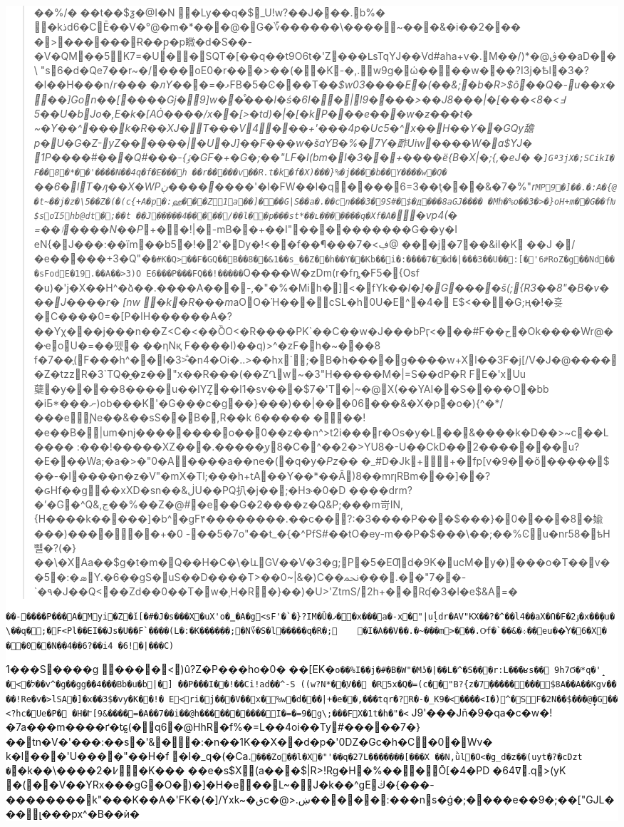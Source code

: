 > ��%/� ��t��$ƺ�@I�N �Ly��q�$_U!w?��J���.b%�
> �kذd6�CĒ��V�°@�m�\*���@�G�؆������\����~���&�i��2���
> �>������Ɍ��p̙�p矀�d�S��-�V�QM��5K7=�U��SQT�[��q��t9O6t�'Z���Լs TqYJ��Vd#aha+v�.M��/)*�@ڨ��aD��\ "s6�d�Qe7��r~�/���oE0�r���>��(��K-�, .w9g�ώ����w���?I3j�Ҍl�3�?�l��H���n/$r���
~�лY��$�=�ޅFB�5�Ͼ���T�*�$w03����E�(��&;� b�R>$õ׺��Q�-u��x���]Gon��[����Gj�9]w��͒���l�ś�6I��|l9�򤔹���>��J8���|�[�߃>�8>�� �5�U�bJo�,E�k�[AȮ����/x��[>�td)� |�[�kP���e���w�ƶ���t� ~�Y��^���k�R��XJ�T���V4���+'���4p�Uc5�^x��H��Y��G Qy舚p�U�G�Z-yZ������|�U�J]��F���w�šaƳB�%�7Y�䩆Uiw����W�a$YJ�
> 1P����#���Q#���-{ݸ�GF�+�G�;��"LF�I(bm�I�3��+����ё{B�X|�;{,�eJ� �`]Gª3 jX�;SCi kI�F��8�*��'����N��4q�f�E���h
> ��r�����v��R.t�k�f�X)���}%�j����b��Y����w�Q�`��6�IT�ԓ��X�WPڹ��������*'�l�FW��l�q����6=3��ţ���&�7�%"_r`MP9�]��.�:A�{@�t~��j�z�\5��Z�(۟�(c{+A�p�:ஹ���Z1a��]���G|S��a�.��cn���3�9S#�$�д���8aGJ���� �Mh�%o��3�>�}oH+m��G��fԽ$soΊ޺5hb@dt�;��t ��J�����4�����/��l��p���st*��ʟ�������q�Xf�A�`�vp4(�	=��ٵ����N��P_+��!|�ׯ-mB��+��I"����������G��y�I	eN{�J���:��ïm��b5�!�2'�Dy�!<��f��¶���ڣ>�7@
���j૤�7��&iI�K
��J
�/�e�����+3�Q"�`�#K�Q>��F�GQ��B��8��&1��s_��Z��h��Y��Kb��i�:����7�� d�|���3��U��:[�'6ꒁRoZ�g��Nd���sFоdE�19.��A��>3)O
> E6���P���FQ��!�����`O����W�zDm(r�fȵ�F5�{Osf
> �u)�'j�X��H^�ձ��.����A���-,�"�%�Mih�]<�fYk�*�I�]�\G����š(;{R3��8"�B�v���J����r�
> [nw �k�R���m*aOO�Ή���cSL�h0U�E^�4�
> E$<���G;ң�!�흇�C����0=�[P�lH������A�?��Yχ���j���n��Z<C�<��ȌO<�R����PK`��C��w�J���bPӷ<���#F��ح�Ok����Wr@��ҽoU�=��뗐�
��ηNқ
F����I)��q)>^�zF�h�~���8
f�7��֪(F���һ^��l�3>̐�n4�Oi�..>��hx`;�B�h����ɡ����w+Xl��3F�j[/V�J�@�����Z�tzzR�3`TQ�̮�z��"x��R���(��ZՂw~�3"H�����M�|=S��dP�R FE�'xUu糵�y����8����u��lYܾZ��l1�sv���$7�'T�|~�@X(��YAI��S����О�bb
> �iБ*���ނ)ob���K'�G���c�g��}���)��|���06���&�X�p�o�){^�*/���eƝe��&��sS��B�, R��k 6����� ���!�e��B�|um�nj������� �o��0��z��n^>t2i���r�Os�y�L��&����k�D��>~c��L� ���
> :���! �����XZ���.�����͔y8�C�^��2�>YU8�-U��CkD��2�������u?�E���Wa;�a�>�"0�A����a��ne�(�q�y$�Pz��~�$\_#D�Jk++�fp[v�9��ő�����$��-�I����n�z�V"�mX�Tl;���h+tA��Y��*��Ȃ) 8��mrןRBm���]��?�ԍHf��g�̀�xXD�sn��&ڶU��PQ扒�j��;�Hɝ�0�D
> ����drm?�ʼ�G�^Q&,ڃ��%��Z�@#�e��G�2����z�Q&P;���m岢ΙN,{H����k�����]�b^ �gF۴��������.��c��?:�3����P���$���}� 0����8�婾���)������+�0
-��5�7o"��t_�{�^PfS#��tO�ey-m��P�$���\��;��%Ͼu�nr58�ҍH뺼�?(�}��\�XAa��$g�t�m�Q��H�C�\�ևGV��V�3�g;P�5�EƢd�9K�ucM�y�)���o�T��v��5�:�ܣY.�6��gS�uS��D����T>��0~|&�)C�� ﶕ���.��"7��-`�۹�J��Q<��Zd��0��T�w�ˌH�R�}��)�U>'ZtmS/2h+��Rʠ�3�l�e$&A=�

    ��-����P���A�Myi�Z�ĭ[�#�J�s���X�uX'o�̳�A�g<sF'�`�}?IM�Ȕ�ފ��x���a�-x�"|uĺ̞dr�AV"KX��?�^��l4��aX�Ո�F�ۉ2�x��̹�u�\��q�;�F<Pl��EI��Js�U��F`����(L�:�K������;׌�N؆�S�l�����q�R�;	�I�A��V��.�~���m>���.Oͦf�`��&�܀��eu��ͣY�6�X���0��N��4��6?��i4 �6!�|��� C)

1���S����g
����<)ȗ?Z�P���ho�0� ��[EK�`o� �%I��j�#�B�W"�Mʖ�|��L�^�S���r:L��̑�ʁs�� 9h7Ϭ�*q�'̝
�<�ל��v^�g� �gg��4���Bb�u�b|�] ��P��� I��!��Ci!ad��^-S ((w?N*��֚V�� �R5x�Q�=(c��"В?{z�7݂��������$8A��A��Kgv����!Re�v�>lSA�]�x��3$�vy�K��!�
E<ri�j���V��x�%w�d���|+�e��,���tqr�?R�-�_K9�<����<I�)^�SF�2N��$���@̟�G��<?hc�Ue�P�
�H�Ւ[9&����=�A��7��i��@h����������I�=�=9�g\;���ϜХ�1t�h�"�<`	J9'���Jñ�9�qa�c�w�!�7a���m����ґ�ʨ̰(�q6�@НhR�f%�=L��4oi��Ty#�����7�}��tn�V�'���:��s�'&��:�n��1K��X��d�p�'0DZ�Gc�h�C�0�Wv�
k�l���'U���ܿ�"��H�f	�I�_q�(�Ca.`���Zo��l�X�"'��q�27L�������[��� X
��N,ǜl�O<�g_d�z��(uyt�?�cDzt�`�k��\����߇�2�K���
��e�s$X(a���$|R>!Rg�H�%���Ō[�4�PD
�ߜ64.q>(yK
�(��V��YRx���gG�O�)�]�H�e��L~�J�k��^gEڬ�{���-��������k"���K��A�'FK�(�]/Yxk~�ڧc�@>.ښ�����:���ns�ǵ�;����e��9�;��["GJL���լ���px^�B��ѝ�